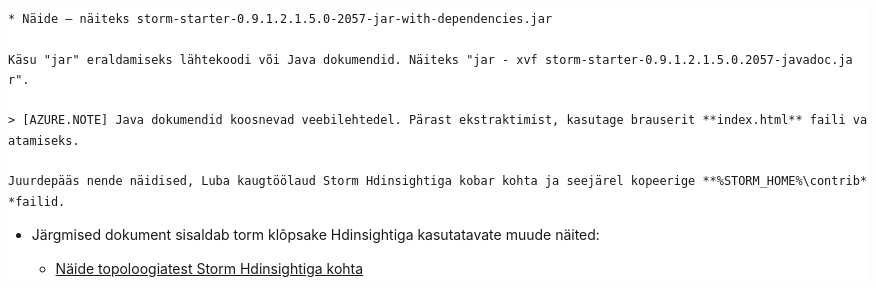     * Näide – näiteks storm-starter-0.9.1.2.1.5.0-2057-jar-with-dependencies.jar

    Käsu "jar" eraldamiseks lähtekoodi või Java dokumendid. Näiteks "jar - xvf storm-starter-0.9.1.2.1.5.0.2057-javadoc.jar".

    > [AZURE.NOTE] Java dokumendid koosnevad veebilehtedel. Pärast ekstraktimist, kasutage brauserit **index.html** faili vaatamiseks.

    Juurdepääs nende näidised, Luba kaugtöölaud Storm Hdinsightiga kobar kohta ja seejärel kopeerige **%STORM_HOME%\contrib**failid.

* Järgmised dokument sisaldab torm klõpsake Hdinsightiga kasutatavate muude näited:

    * [Näide topoloogiatest Storm Hdinsightiga kohta](hdinsight-storm-example-topology.md)

[apachestorm]: https://storm.incubator.apache.org
[stormdocs]: http://storm.incubator.apache.org/documentation/Documentation.html
[stormstarter]: https://github.com/apache/storm/tree/master/examples/storm-starter
[stormjavadocs]: https://storm.incubator.apache.org/apidocs/
[azureportal]: https://manage.windowsazure.com/
[hdinsight-provision]: hdinsight-provision-clusters.md
[preview-portal]: https://portal.azure.com/
